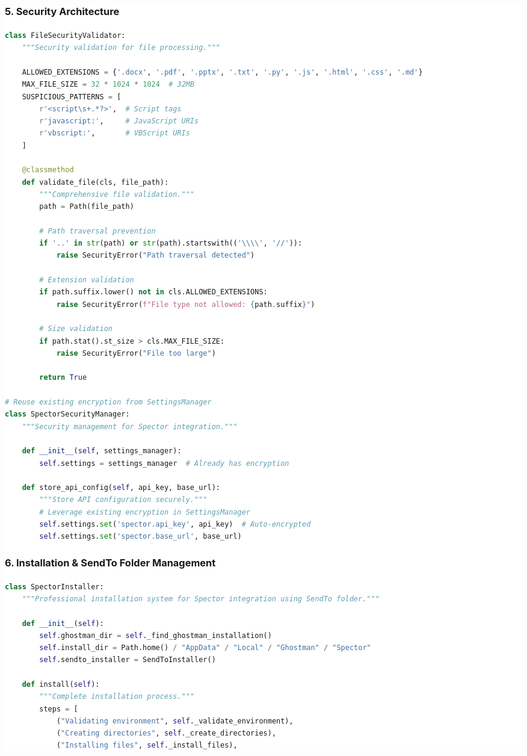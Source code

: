 ### 5. Security Architecture

```python
class FileSecurityValidator:
    """Security validation for file processing."""
    
    ALLOWED_EXTENSIONS = {'.docx', '.pdf', '.pptx', '.txt', '.py', '.js', '.html', '.css', '.md'}
    MAX_FILE_SIZE = 32 * 1024 * 1024  # 32MB
    SUSPICIOUS_PATTERNS = [
        r'<script\s+.*?>',  # Script tags
        r'javascript:',     # JavaScript URIs
        r'vbscript:',       # VBScript URIs
    ]
    
    @classmethod
    def validate_file(cls, file_path):
        """Comprehensive file validation."""
        path = Path(file_path)
        
        # Path traversal prevention
        if '..' in str(path) or str(path).startswith(('\\\\', '//')):
            raise SecurityError("Path traversal detected")
        
        # Extension validation
        if path.suffix.lower() not in cls.ALLOWED_EXTENSIONS:
            raise SecurityError(f"File type not allowed: {path.suffix}")
        
        # Size validation
        if path.stat().st_size > cls.MAX_FILE_SIZE:
            raise SecurityError("File too large")
        
        return True

# Reuse existing encryption from SettingsManager
class SpectorSecurityManager:
    """Security management for Spector integration."""
    
    def __init__(self, settings_manager):
        self.settings = settings_manager  # Already has encryption
    
    def store_api_config(self, api_key, base_url):
        """Store API configuration securely."""
        # Leverage existing encryption in SettingsManager
        self.settings.set('spector.api_key', api_key)  # Auto-encrypted
        self.settings.set('spector.base_url', base_url)
```

### 6. Installation & SendTo Folder Management

```python
class SpectorInstaller:
    """Professional installation system for Spector integration using SendTo folder."""
    
    def __init__(self):
        self.ghostman_dir = self._find_ghostman_installation()
        self.install_dir = Path.home() / "AppData" / "Local" / "Ghostman" / "Spector"
        self.sendto_installer = SendToInstaller()
    
    def install(self):
        """Complete installation process."""
        steps = [
            ("Validating environment", self._validate_environment),
            ("Creating directories", self._create_directories),
            ("Installing files", self._install_files),
```